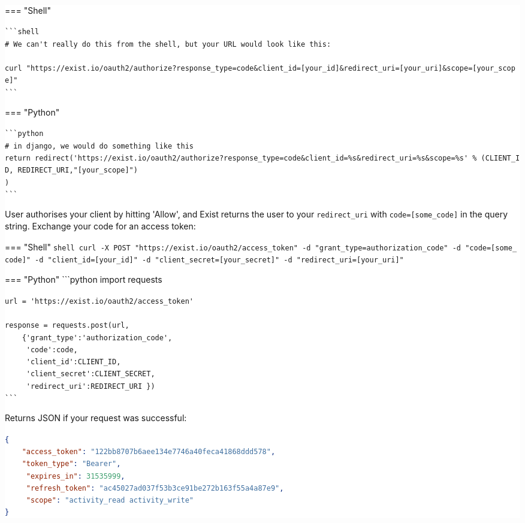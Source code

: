 === "Shell"

    ```shell
    # We can't really do this from the shell, but your URL would look like this:

    curl "https://exist.io/oauth2/authorize?response_type=code&client_id=[your_id]&redirect_uri=[your_uri]&scope=[your_scope]"
    ```

=== "Python"

    ```python
    # in django, we would do something like this
    return redirect('https://exist.io/oauth2/authorize?response_type=code&client_id=%s&redirect_uri=%s&scope=%s' % (CLIENT_ID, REDIRECT_URI,"[your_scope]")
    )
    ```

User authorises your client by hitting 'Allow', and
Exist returns the user to your `redirect_uri` with `code=[some_code]` in the query string.
Exchange your code for an access token: 

=== "Shell"
    ```shell
    curl -X POST "https://exist.io/oauth2/access_token" -d "grant_type=authorization_code" -d "code=[some_code]" -d "client_id=[your_id]" -d "client_secret=[your_secret]" -d "redirect_uri=[your_uri]"
    ```

=== "Python"
    ```python
    import requests

    url = 'https://exist.io/oauth2/access_token'

    response = requests.post(url,
        {'grant_type':'authorization_code',
         'code':code,
         'client_id':CLIENT_ID,
         'client_secret':CLIENT_SECRET,
         'redirect_uri':REDIRECT_URI })
    ```

Returns JSON if your request was successful:

```json
{ 
    "access_token": "122bb8707b6aee134e7746a40feca41868ddd578", 
    "token_type": "Bearer",
     "expires_in": 31535999, 
     "refresh_token": "ac45027ad037f53b3ce91be272b163f55a4a87e9", 
     "scope": "activity_read activity_write" 
}
```
